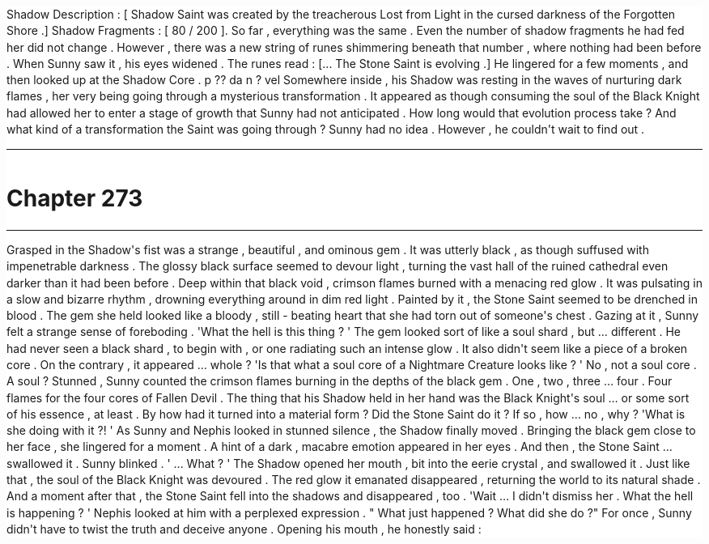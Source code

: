 Shadow Description : [ Shadow Saint was created by the treacherous Lost from Light in the cursed darkness of the Forgotten Shore .]
Shadow Fragments : [ 80 / 200 ].
So far , everything was the same . Even the number of shadow fragments he had fed her did not change .
However , there was a new string of runes shimmering beneath that number , where nothing had been before .
When Sunny saw it , his eyes widened .
The runes read :
[... The Stone Saint is evolving .]
He lingered for a few moments , and then looked up at the Shadow Core .
p ?? da n ? vel Somewhere inside , his Shadow was resting in the waves of nurturing dark flames , her very being going through a mysterious transformation . It appeared as though consuming the soul of the Black Knight had allowed her to enter a stage of growth that Sunny had not anticipated .
How long would that evolution process take ?
And what kind of a transformation the Saint was going through ?
Sunny had no idea .
However , he couldn't wait to find out .

---


# Chapter 273


---

Grasped in the Shadow's fist was a strange , beautiful , and ominous gem . It was utterly black , as though suffused with impenetrable darkness . The glossy black surface seemed to devour light , turning the vast hall of the ruined cathedral even darker than it had been before .
Deep within that black void , crimson flames burned with a menacing red glow . It was pulsating in a slow and bizarre rhythm , drowning everything around in dim red light . Painted by it , the Stone Saint seemed to be drenched in blood . The gem she held looked like a bloody , still - beating heart that she had torn out of someone's chest .
Gazing at it , Sunny felt a strange sense of foreboding .
'What the hell is this thing ? '
The gem looked sort of like a soul shard , but … different . He had never seen a black shard , to begin with , or one radiating such an intense glow . It also didn't seem like a piece of a broken core . On the contrary , it appeared … whole ?
'Is that what a soul core of a Nightmare Creature looks like ? '
No , not a soul core .
A soul ?
Stunned , Sunny counted the crimson flames burning in the depths of the black gem . One , two , three … four .
Four flames for the four cores of Fallen Devil .
The thing that his Shadow held in her hand was the Black Knight's soul … or some sort of his essence , at least . By how had it turned into a material form ?
Did the Stone Saint do it ? If so , how … no , why ?
'What is she doing with it ?! '
As Sunny and Nephis looked in stunned silence , the Shadow finally moved . Bringing the black gem close to her face , she lingered for a moment . A hint of a dark , macabre emotion appeared in her eyes .
And then , the Stone Saint … swallowed it .
Sunny blinked .
' ... What ? '
The Shadow opened her mouth , bit into the eerie crystal , and swallowed it .
Just like that , the soul of the Black Knight was devoured . The red glow it emanated disappeared , returning the world to its natural shade .
And a moment after that , the Stone Saint fell into the shadows and disappeared , too .
'Wait … I didn't dismiss her . What the hell is happening ? '
Nephis looked at him with a perplexed expression .
" What just happened ? What did she do ?"
For once , Sunny didn't have to twist the truth and deceive anyone . Opening his mouth , he honestly said :